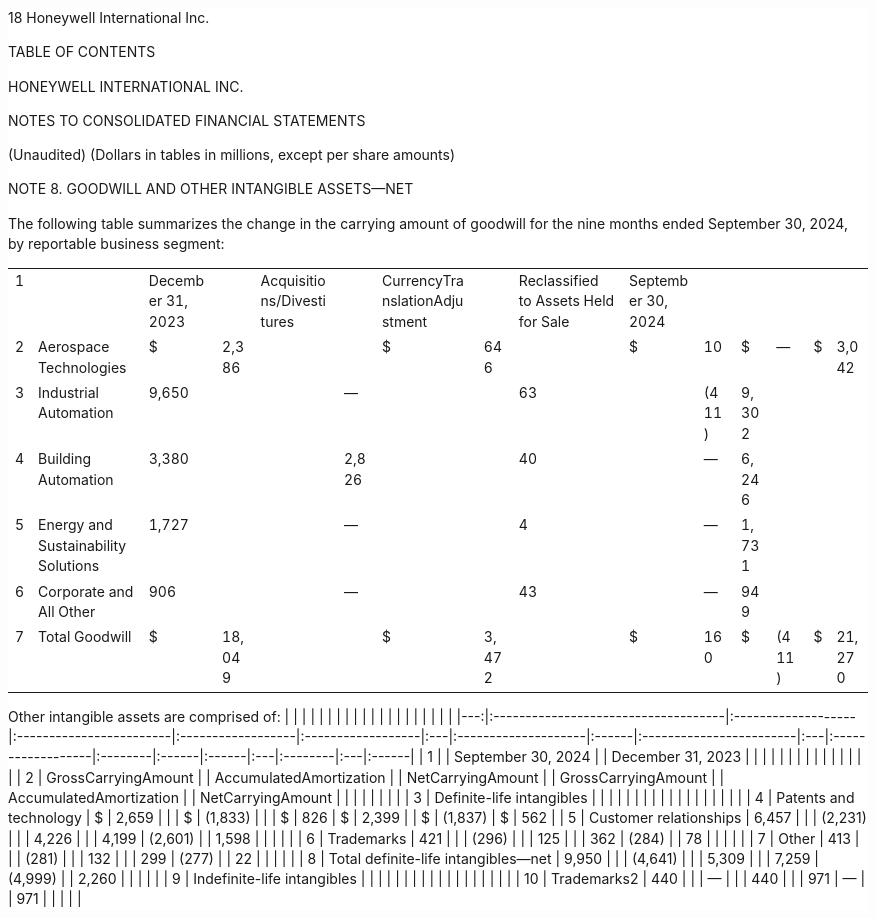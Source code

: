 
18    Honeywell International Inc.




TABLE OF CONTENTS


HONEYWELL INTERNATIONAL INC.


NOTES TO CONSOLIDATED FINANCIAL STATEMENTS

(Unaudited)
(Dollars in tables in millions, except per share amounts)


NOTE 8. GOODWILL AND OTHER INTANGIBLE ASSETS—NET

The following table summarizes the change in the carrying amount of goodwill for the nine months ended September 30, 2024, by reportable business segment:

|    |                                     |                   |        |                           |       |                               |       |                                      |                    |       |       |       |    |        |
|---:|:------------------------------------|:------------------|:-------|:--------------------------|:------|:------------------------------|:------|:-------------------------------------|:-------------------|:------|:------|:------|:---|:-------|
|  1 |                                     | December 31, 2023 |        | Acquisitions/Divestitures |       | CurrencyTranslationAdjustment |       | Reclassified to Assets Held for Sale | September 30, 2024 |       |       |       |    |        |
|  2 | Aerospace Technologies              | $                 | 2,386  |                           |       | $                             | 646   |                                      | $                  | 10    | $     | —     | $  | 3,042  |
|  3 | Industrial Automation               | 9,650             |        |                           | —     |                               |       | 63                                   |                    | (411) | 9,302 |       |    |        |
|  4 | Building Automation                 | 3,380             |        |                           | 2,826 |                               |       | 40                                   |                    | —     | 6,246 |       |    |        |
|  5 | Energy and Sustainability Solutions | 1,727             |        |                           | —     |                               |       | 4                                    |                    | —     | 1,731 |       |    |        |
|  6 | Corporate and All Other             | 906               |        |                           | —     |                               |       | 43                                   |                    | —     | 949   |       |    |        |
|  7 | Total Goodwill                      | $                 | 18,049 |                           |       | $                             | 3,472 |                                      | $                  | 160   | $     | (411) | $  | 21,270 |

Other intangible assets are comprised of:
|    |                                     |                    |                         |                   |                   |    |                     |       |                         |    |                   |         |       |       |    |         |    |       |
|---:|:------------------------------------|:-------------------|:------------------------|:------------------|:------------------|:---|:--------------------|:------|:------------------------|:---|:------------------|:--------|:------|:------|:---|:--------|:---|:------|
|  1 |                                     | September 30, 2024 |                         | December 31, 2023 |                   |    |                     |       |                         |    |                   |         |       |       |    |         |    |       |
|  2 | GrossCarryingAmount                 |                    | AccumulatedAmortization |                   | NetCarryingAmount |    | GrossCarryingAmount |       | AccumulatedAmortization |    | NetCarryingAmount |         |       |       |    |         |    |       |
|  3 | Definite-life intangibles           |                    |                         |                   |                   |    |                     |       |                         |    |                   |         |       |       |    |         |    |       |
|  4 | Patents and technology              | $                  | 2,659                   |                   |                   | $  | (1,833)             |       |                         | $  | 826               | $       | 2,399 |       | $  | (1,837) | $  | 562   |
|  5 | Customer relationships              | 6,457              |                         |                   | (2,231)           |    |                     | 4,226 |                         |    | 4,199             | (2,601) |       | 1,598 |    |         |    |       |
|  6 | Trademarks                          | 421                |                         |                   | (296)             |    |                     | 125   |                         |    | 362               | (284)   |       | 78    |    |         |    |       |
|  7 | Other                               | 413                |                         |                   | (281)             |    |                     | 132   |                         |    | 299               | (277)   |       | 22    |    |         |    |       |
|  8 | Total definite-life intangibles—net | 9,950              |                         |                   | (4,641)           |    |                     | 5,309 |                         |    | 7,259             | (4,999) |       | 2,260 |    |         |    |       |
|  9 | Indefinite-life intangibles         |                    |                         |                   |                   |    |                     |       |                         |    |                   |         |       |       |    |         |    |       |
| 10 | Trademarks2                         | 440                |                         |                   | —                 |    |                     | 440   |                         |    | 971               | —       |       | 971   |    |         |    |       |